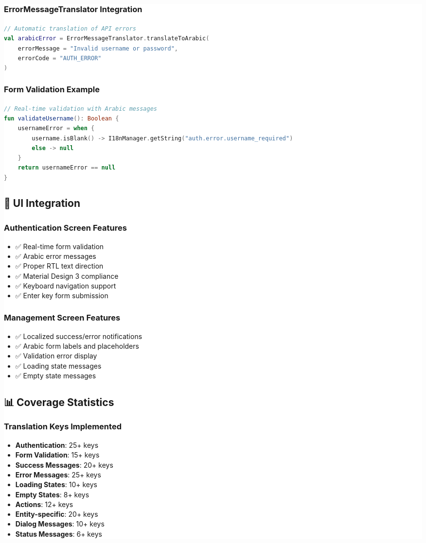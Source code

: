 ### ErrorMessageTranslator Integration
```kotlin
// Automatic translation of API errors
val arabicError = ErrorMessageTranslator.translateToArabic(
    errorMessage = "Invalid username or password",
    errorCode = "AUTH_ERROR"
)
```

### Form Validation Example
```kotlin
// Real-time validation with Arabic messages
fun validateUsername(): Boolean {
    usernameError = when {
        username.isBlank() -> I18nManager.getString("auth.error.username_required")
        else -> null
    }
    return usernameError == null
}
```

## 🎨 UI Integration

### Authentication Screen Features
- ✅ Real-time form validation
- ✅ Arabic error messages
- ✅ Proper RTL text direction
- ✅ Material Design 3 compliance
- ✅ Keyboard navigation support
- ✅ Enter key form submission

### Management Screen Features
- ✅ Localized success/error notifications
- ✅ Arabic form labels and placeholders
- ✅ Validation error display
- ✅ Loading state messages
- ✅ Empty state messages

## 📊 Coverage Statistics

### Translation Keys Implemented
- **Authentication**: 25+ keys
- **Form Validation**: 15+ keys
- **Success Messages**: 20+ keys
- **Error Messages**: 25+ keys
- **Loading States**: 10+ keys
- **Empty States**: 8+ keys
- **Actions**: 12+ keys
- **Entity-specific**: 20+ keys
- **Dialog Messages**: 10+ keys
- **Status Messages**: 6+ keys

